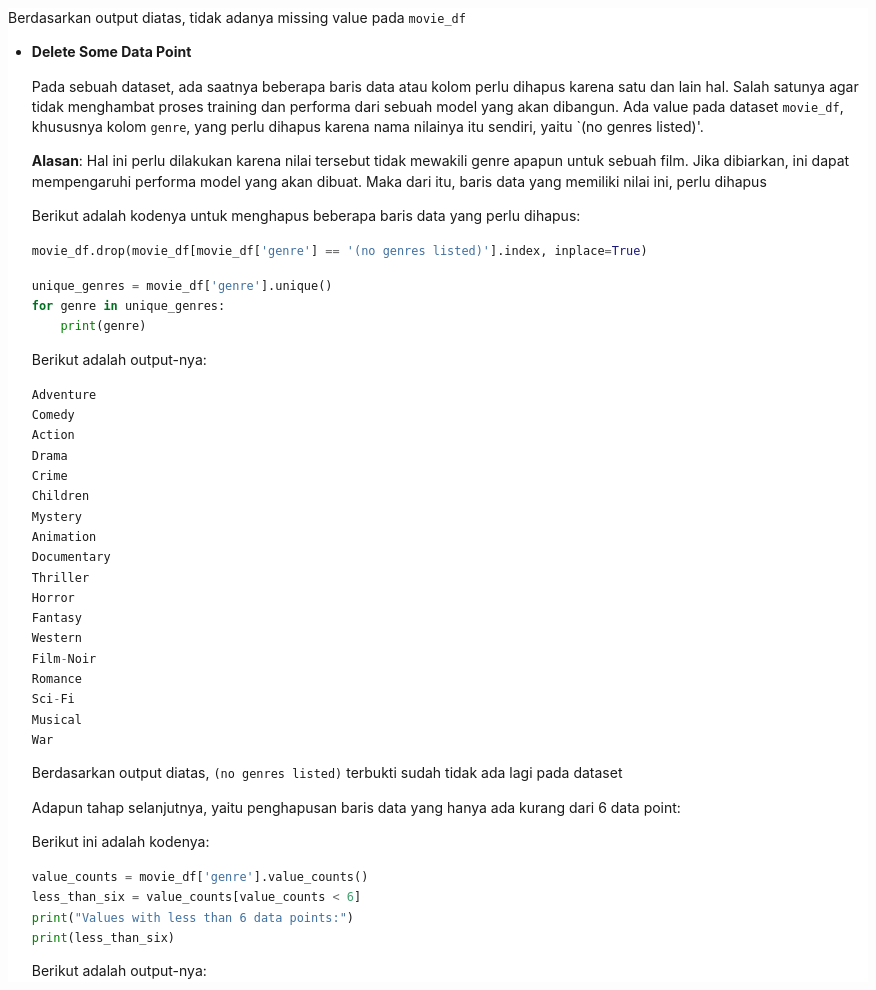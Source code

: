   Berdasarkan output diatas, tidak adanya missing value pada `movie_df`
  
  
- **Delete Some Data Point**

  Pada sebuah dataset, ada saatnya beberapa baris data atau kolom perlu dihapus karena satu dan lain hal. Salah satunya agar tidak menghambat proses training dan performa dari sebuah model yang akan dibangun. Ada value pada dataset `movie_df`, khususnya kolom `genre`, yang perlu dihapus karena nama nilainya itu sendiri, yaitu `(no genres listed)'.

  **Alasan**: Hal ini perlu dilakukan karena nilai tersebut tidak mewakili genre apapun untuk sebuah film. Jika dibiarkan, ini dapat mempengaruhi performa model yang akan dibuat. Maka dari itu, baris data yang memiliki nilai ini, perlu dihapus

  Berikut adalah kodenya untuk menghapus beberapa baris data yang perlu dihapus:
  ```python
  movie_df.drop(movie_df[movie_df['genre'] == '(no genres listed)'].index, inplace=True)
  ```
  ```python
  unique_genres = movie_df['genre'].unique()
  for genre in unique_genres:
      print(genre)
  ```
  Berikut adalah output-nya:

  ```python
  Adventure
  Comedy
  Action
  Drama
  Crime
  Children
  Mystery
  Animation
  Documentary
  Thriller
  Horror
  Fantasy
  Western
  Film-Noir
  Romance
  Sci-Fi
  Musical
  War
  ```

  Berdasarkan output diatas, `(no genres listed)` terbukti sudah tidak ada lagi pada dataset

  Adapun tahap selanjutnya, yaitu penghapusan baris data yang hanya ada kurang dari 6 data point:

  Berikut ini adalah kodenya:
  ```python
  value_counts = movie_df['genre'].value_counts()
  less_than_six = value_counts[value_counts < 6]
  print("Values with less than 6 data points:")
  print(less_than_six)
  ```
  Berikut adalah output-nya:
